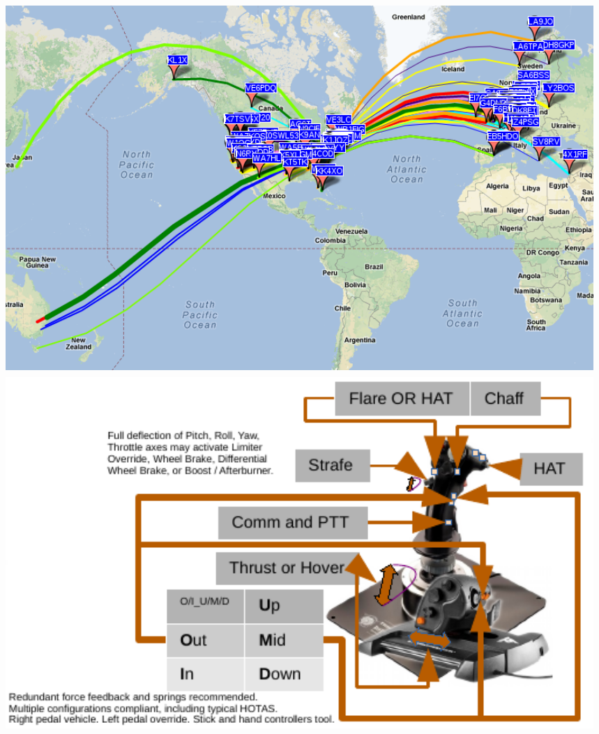 <img width="98%" src="../../../../zzLib_895-reference/demo/AllBandTest.png" style="float: right;margin: 0 0 0 15px;border: 5px solid transparent;">

</td>

</tr>

<tr>

<td width="30%" colspan="1" style="border-spacing: 0px; border: 1px solid black; margin-top: 0px; vertical-align: top;">

<img width="98%" src="../../../../zzLib_895-reference/demo/commonControlScheme.png" style="float: right;margin: 0 0 0 15px;border: 5px solid transparent;">
